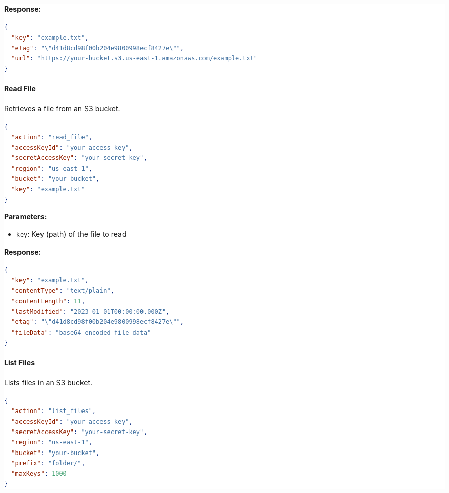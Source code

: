 **Response:**

```json
{
  "key": "example.txt",
  "etag": "\"d41d8cd98f00b204e9800998ecf8427e\"",
  "url": "https://your-bucket.s3.us-east-1.amazonaws.com/example.txt"
}
```

#### Read File

Retrieves a file from an S3 bucket.

```json
{
  "action": "read_file",
  "accessKeyId": "your-access-key",
  "secretAccessKey": "your-secret-key",
  "region": "us-east-1",
  "bucket": "your-bucket",
  "key": "example.txt"
}
```

**Parameters:**

- `key`: Key (path) of the file to read

**Response:**

```json
{
  "key": "example.txt",
  "contentType": "text/plain",
  "contentLength": 11,
  "lastModified": "2023-01-01T00:00:00.000Z",
  "etag": "\"d41d8cd98f00b204e9800998ecf8427e\"",
  "fileData": "base64-encoded-file-data"
}
```

#### List Files

Lists files in an S3 bucket.

```json
{
  "action": "list_files",
  "accessKeyId": "your-access-key",
  "secretAccessKey": "your-secret-key",
  "region": "us-east-1",
  "bucket": "your-bucket",
  "prefix": "folder/",
  "maxKeys": 1000
}
```
